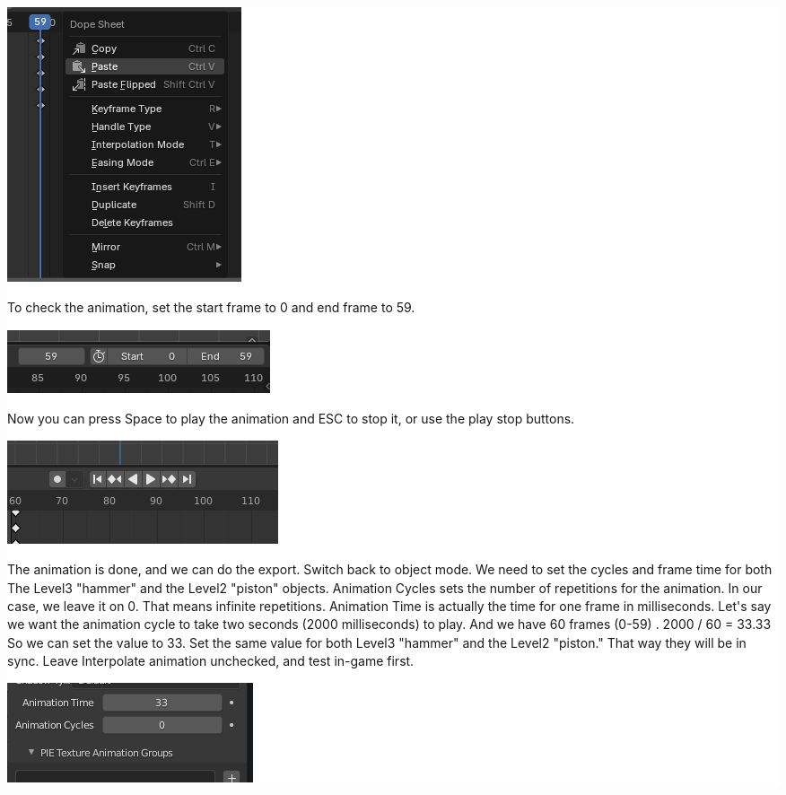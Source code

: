 ![](./027.png)

To check the animation, set the start frame to 0 and end frame to 59.

![](./028.png)

Now you can press Space to play the animation and ESC to stop it, or use the play stop buttons.

![](./029.png)

The animation is done, and we can do the export. Switch back to object mode. We need to set the cycles and frame time for both The Level3 "hammer" and the Level2 "piston" objects. Animation Cycles sets the number of repetitions for the animation. In our case, we leave it on 0. That means infinite repetitions. Animation Time is actually the time for one frame in milliseconds. Let's say we want the animation cycle to take two seconds (2000 milliseconds) to play. And we have 60 frames (0-59) . 2000 / 60 = 33.33 So we can set the value to 33. Set the same value for both Level3 "hammer" and the Level2 "piston." That way they will be in sync.
Leave Interpolate animation unchecked, and test in-game first.

![](./030.png)
